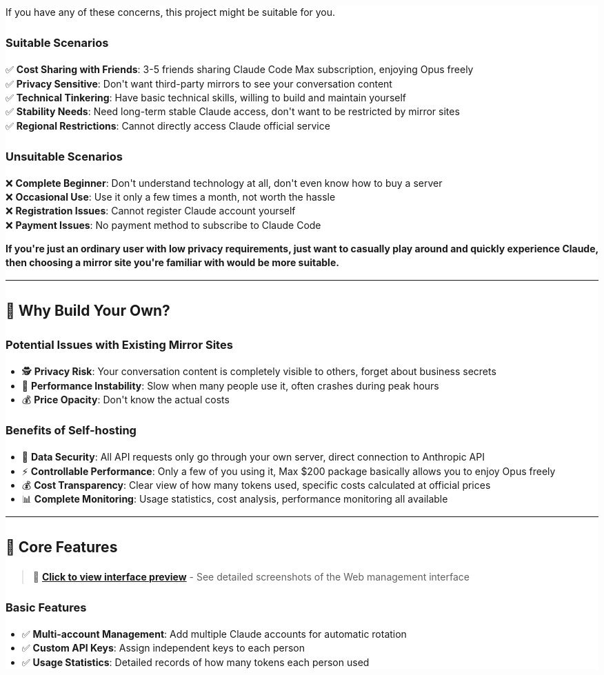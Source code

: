 If you have any of these concerns, this project might be suitable for you.

### Suitable Scenarios

✅ **Cost Sharing with Friends**: 3-5 friends sharing Claude Code Max subscription, enjoying Opus freely  
✅ **Privacy Sensitive**: Don't want third-party mirrors to see your conversation content  
✅ **Technical Tinkering**: Have basic technical skills, willing to build and maintain yourself  
✅ **Stability Needs**: Need long-term stable Claude access, don't want to be restricted by mirror sites  
✅ **Regional Restrictions**: Cannot directly access Claude official service  

### Unsuitable Scenarios

❌ **Complete Beginner**: Don't understand technology at all, don't even know how to buy a server  
❌ **Occasional Use**: Use it only a few times a month, not worth the hassle  
❌ **Registration Issues**: Cannot register Claude account yourself  
❌ **Payment Issues**: No payment method to subscribe to Claude Code  

**If you're just an ordinary user with low privacy requirements, just want to casually play around and quickly experience Claude, then choosing a mirror site you're familiar with would be more suitable.**

---

## 💭 Why Build Your Own?

### Potential Issues with Existing Mirror Sites

- 🕵️ **Privacy Risk**: Your conversation content is completely visible to others, forget about business secrets
- 🐌 **Performance Instability**: Slow when many people use it, often crashes during peak hours
- 💰 **Price Opacity**: Don't know the actual costs

### Benefits of Self-hosting

- 🔐 **Data Security**: All API requests only go through your own server, direct connection to Anthropic API
- ⚡ **Controllable Performance**: Only a few of you using it, Max $200 package basically allows you to enjoy Opus freely
- 💰 **Cost Transparency**: Clear view of how many tokens used, specific costs calculated at official prices
- 📊 **Complete Monitoring**: Usage statistics, cost analysis, performance monitoring all available

---

## 🚀 Core Features

> 📸 **[Click to view interface preview](docs/preview.md)** - See detailed screenshots of the Web management interface

### Basic Features
- ✅ **Multi-account Management**: Add multiple Claude accounts for automatic rotation
- ✅ **Custom API Keys**: Assign independent keys to each person
- ✅ **Usage Statistics**: Detailed records of how many tokens each person used
